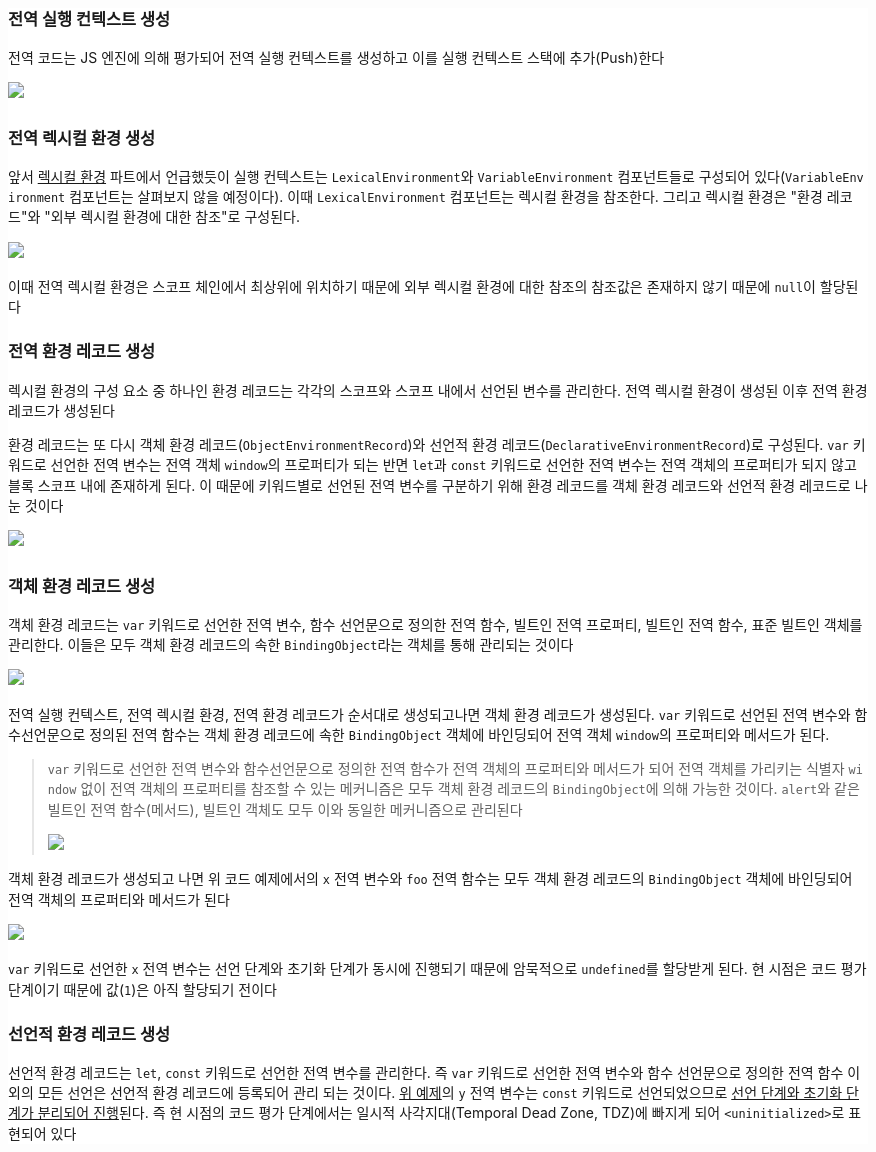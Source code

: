 ### 전역 실행 컨텍스트 생성

전역 코드는 JS 엔진에 의해 평가되어 전역 실행 컨텍스트를 생성하고 이를 실행 컨텍스트 스택에 추가(Push)한다

<img src="https://github.com/jacenam/WIL-archive/assets/92138751/a4884c3a-4119-4193-85c2-f022c1794e01" width="100%">

### 전역 렉시컬 환경 생성

앞서 [렉시컬 환경]() 파트에서 언급했듯이 실행 컨텍스트는 `LexicalEnvironment`와 `VariableEnvironment` 컴포넌트들로 구성되어 있다(`VariableEnvironment` 컴포넌트는 살펴보지 않을 예정이다). 이때 `LexicalEnvironment` 컴포넌트는 렉시컬 환경을 참조한다. 그리고 렉시컬 환경은 "환경 레코드"와 "외부 렉시컬 환경에 대한 참조"로 구성된다.

<img src="https://github.com/jacenam/WIL-archive/assets/92138751/c77da597-0984-412b-804b-4d259570a9f4" widht="100%">

이때 전역 렉시컬 환경은 스코프 체인에서 최상위에 위치하기 때문에 외부 렉시컬 환경에 대한 참조의 참조값은 존재하지 않기 때문에 `null`이 할당된다

### 전역 환경 레코드 생성

렉시컬 환경의 구성 요소 중 하나인 환경 레코드는 각각의 스코프와 스코프 내에서 선언된 변수를 관리한다. 전역 렉시컬 환경이 생성된 이후 전역 환경 레코드가 생성된다

환경 레코드는 또 다시 객체 환경 레코드(`ObjectEnvironmentRecord`)와 선언적 환경 레코드(`DeclarativeEnvironmentRecord`)로 구성된다. `var` 키워드로 선언한 전역 변수는 전역 객체 `window`의 프로퍼티가 되는 반면 `let`과 `const` 키워드로 선언한 전역 변수는 전역 객체의 프로퍼티가 되지 않고 블록 스코프 내에 존재하게 된다. 이 때문에 키워드별로 선언된 전역 변수를 구분하기 위해 환경 레코드를 객체 환경 레코드와 선언적 환경 레코드로 나눈 것이다

<img src="https://github.com/jacenam/WIL-archive/assets/92138751/58183667-4158-4676-84eb-0d62e4768251" width="100%">

### 객체 환경 레코드 생성

객체 환경 레코드는 `var` 키워드로 선언한 전역 변수, 함수 선언문으로 정의한 전역 함수, 빌트인 전역 프로퍼티, 빌트인 전역 함수, 표준 빌트인 객체를 관리한다. 이들은 모두 객체 환경 레코드의 속한 `BindingObject`라는 객체를 통해 관리되는 것이다

<img src="https://github.com/jacenam/WIL-archive/assets/92138751/b4f88b5c-7940-42e7-ba15-755507aea4b2" width="100%">

전역 실행 컨텍스트, 전역 렉시컬 환경, 전역 환경 레코드가 순서대로 생성되고나면 객체 환경 레코드가 생성된다. `var` 키워드로 선언된 전역 변수와 함수선언문으로 정의된 전역 함수는 객체 환경 레코드에 속한 `BindingObject` 객체에 바인딩되어 전역 객체 `window`의 프로퍼티와 메서드가 된다. 

> `var` 키워드로 선언한 전역 변수와 함수선언문으로 정의한 전역 함수가 전역 객체의 프로퍼티와 메서드가 되어 전역 객체를 가리키는 식별자 `window` 없이 전역 객체의 프로퍼티를 참조할 수 있는 메커니즘은 모두 객체 환경 레코드의 `BindingObject`에 의해 가능한 것이다. `alert`와 같은 빌트인 전역 함수(메서드), 빌트인 객체도 모두 이와 동일한 메커니즘으로 관리된다 
>
> <img src="https://github.com/jacenam/WIL-archive/assets/92138751/a06eaf6b-3a81-4c98-aa75-710e7246e00f" width="100%">

객체 환경 레코드가 생성되고 나면 위 코드 예제에서의 `x`  전역 변수와 `foo` 전역 함수는 모두 객체 환경 레코드의 `BindingObject` 객체에 바인딩되어 전역 객체의 프로퍼티와 메서드가 된다

<img src="https://github.com/jacenam/WIL-archive/assets/92138751/f7a6a9c7-e264-4d27-9df7-3d9ce132f0f8" width="100%"> 

`var` 키워드로 선언한 `x` 전역 변수는 선언 단계와 초기화 단계가 동시에 진행되기 때문에 암묵적으로 `undefined`를 할당받게 된다. 현 시점은 코드 평가 단계이기 때문에 값(`1`)은 아직 할당되기 전이다

### 선언적 환경 레코드 생성

선언적 환경 레코드는 `let`, `const` 키워드로 선언한 전역 변수를 관리한다. 즉 `var` 키워드로 선언한 전역 변수와 함수 선언문으로 정의한 전역 함수 이외의 모든 선언은 선언적 환경 레코드에 등록되어 관리 되는 것이다. [위 예제](#실행-컨텍스트의-생성과-식별자-검색-과정)의 `y` 전역 변수는 `const` 키워드로 선언되었으므로 [선언 단계와 초기화 단계가 분리되어 진행](https://github.com/jacenam/WIL-archive/blob/main/Web-Development/JS/JS-Basics/09-Scope/03-variable-indentifiers.md#const와-let-키워드)된다. 즉 현 시점의 코드 평가 단계에서는 일시적 사각지대(Temporal Dead Zone, TDZ)에 빠지게 되어 `<uninitialized>`로 표현되어 있다
